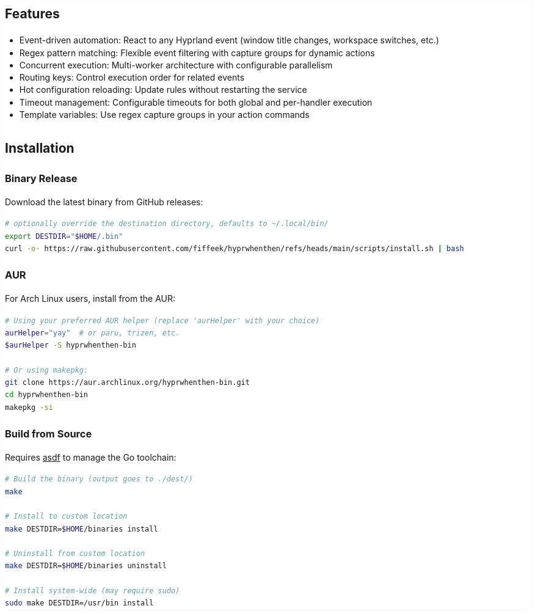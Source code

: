 
## Features

- Event-driven automation: React to any Hyprland event (window title changes, workspace switches, etc.)
- Regex pattern matching: Flexible event filtering with capture groups for dynamic actions
- Concurrent execution: Multi-worker architecture with configurable parallelism
- Routing keys: Control execution order for related events
- Hot configuration reloading: Update rules without restarting the service
- Timeout management: Configurable timeouts for both global and per-handler execution
- Template variables: Use regex capture groups in your action commands

## Installation

### Binary Release

Download the latest binary from GitHub releases:

```bash
# optionally override the destination directory, defaults to ~/.local/bin/
export DESTDIR="$HOME/.bin"
curl -o- https://raw.githubusercontent.com/fiffeek/hyprwhenthen/refs/heads/main/scripts/install.sh | bash
```

### AUR

For Arch Linux users, install from the AUR:

```bash
# Using your preferred AUR helper (replace 'aurHelper' with your choice)
aurHelper="yay"  # or paru, trizen, etc.
$aurHelper -S hyprwhenthen-bin

# Or using makepkg:
git clone https://aur.archlinux.org/hyprwhenthen-bin.git
cd hyprwhenthen-bin
makepkg -si
```

### Build from Source

Requires [asdf](https://asdf-vm.com/) to manage the Go toolchain:
```bash
# Build the binary (output goes to ./dest/)
make

# Install to custom location
make DESTDIR=$HOME/binaries install

# Uninstall from custom location
make DESTDIR=$HOME/binaries uninstall

# Install system-wide (may require sudo)
sudo make DESTDIR=/usr/bin install
````
